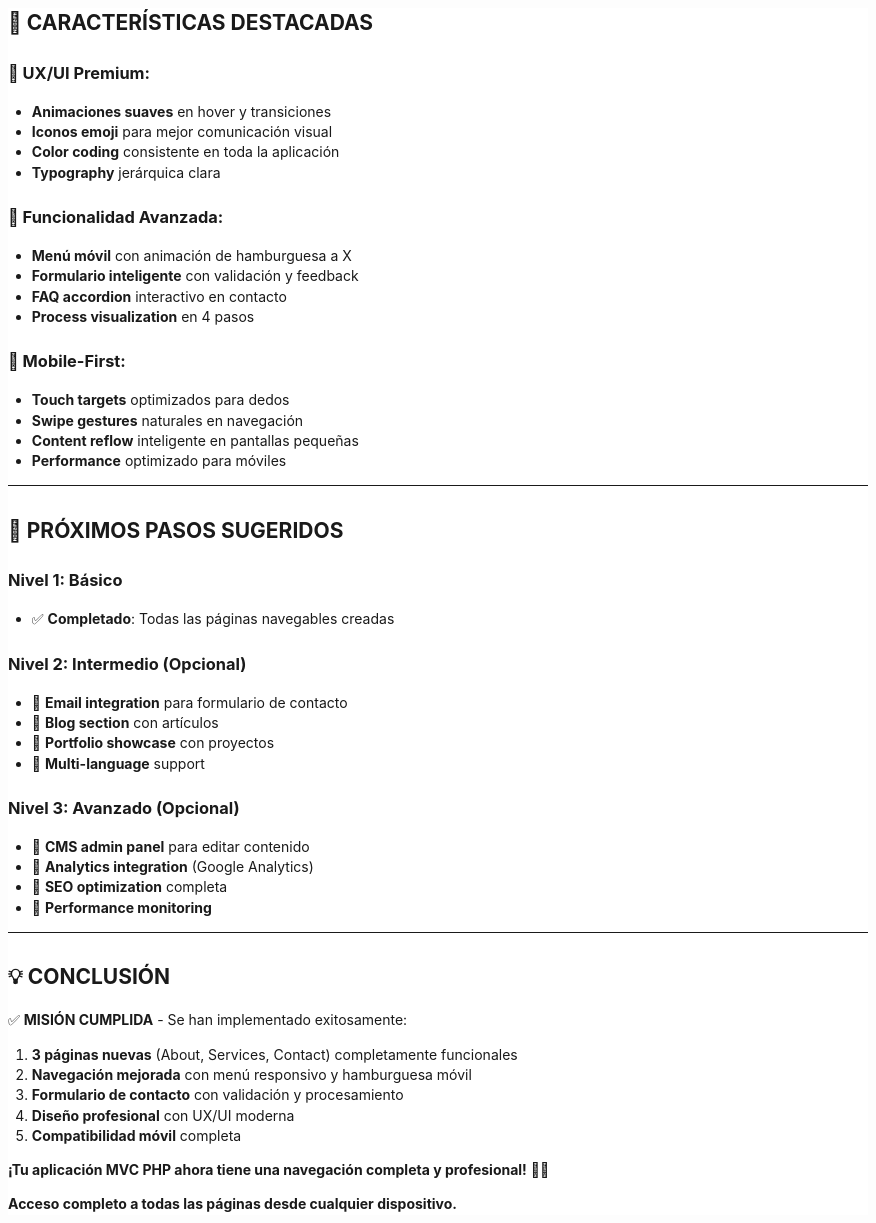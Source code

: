 
## 🎊 **CARACTERÍSTICAS DESTACADAS**

### **💫 UX/UI Premium:**
- **Animaciones suaves** en hover y transiciones
- **Iconos emoji** para mejor comunicación visual
- **Color coding** consistente en toda la aplicación
- **Typography** jerárquica clara

### **🔧 Funcionalidad Avanzada:**
- **Menú móvil** con animación de hamburguesa a X
- **Formulario inteligente** con validación y feedback
- **FAQ accordion** interactivo en contacto
- **Process visualization** en 4 pasos

### **📱 Mobile-First:**
- **Touch targets** optimizados para dedos
- **Swipe gestures** naturales en navegación
- **Content reflow** inteligente en pantallas pequeñas
- **Performance** optimizado para móviles

---

## 🚀 **PRÓXIMOS PASOS SUGERIDOS**

### **Nivel 1: Básico**
- ✅ **Completado**: Todas las páginas navegables creadas

### **Nivel 2: Intermedio (Opcional)**
- 🔄 **Email integration** para formulario de contacto
- 🔄 **Blog section** con artículos
- 🔄 **Portfolio showcase** con proyectos
- 🔄 **Multi-language** support

### **Nivel 3: Avanzado (Opcional)**
- 🔄 **CMS admin panel** para editar contenido
- 🔄 **Analytics integration** (Google Analytics)
- 🔄 **SEO optimization** completa
- 🔄 **Performance monitoring**

---

## 💡 **CONCLUSIÓN**

✅ **MISIÓN CUMPLIDA** - Se han implementado exitosamente:

1. **3 páginas nuevas** (About, Services, Contact) completamente funcionales
2. **Navegación mejorada** con menú responsivo y hamburguesa móvil
3. **Formulario de contacto** con validación y procesamiento
4. **Diseño profesional** con UX/UI moderna
5. **Compatibilidad móvil** completa

**¡Tu aplicación MVC PHP ahora tiene una navegación completa y profesional!** 🎯✨

**Acceso completo a todas las páginas desde cualquier dispositivo.**
